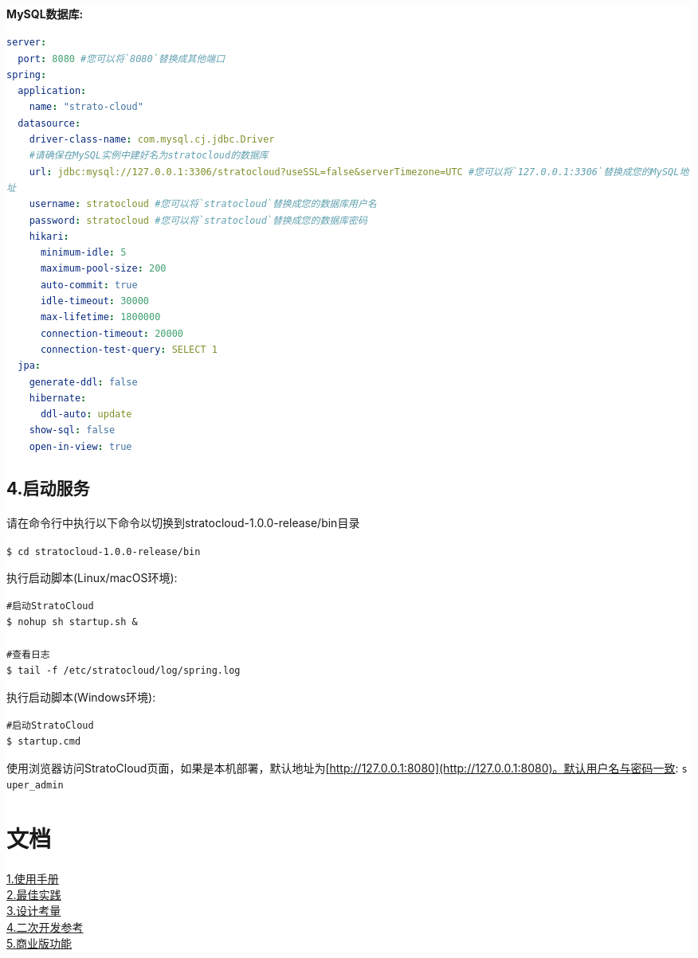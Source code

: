 
**MySQL数据库:**
```yaml
server:
  port: 8080 #您可以将`8080`替换成其他端口
spring:
  application:
    name: "strato-cloud"
  datasource:
    driver-class-name: com.mysql.cj.jdbc.Driver
    #请确保在MySQL实例中建好名为stratocloud的数据库
    url: jdbc:mysql://127.0.0.1:3306/stratocloud?useSSL=false&serverTimezone=UTC #您可以将`127.0.0.1:3306`替换成您的MySQL地址
    username: stratocloud #您可以将`stratocloud`替换成您的数据库用户名
    password: stratocloud #您可以将`stratocloud`替换成您的数据库密码
    hikari:
      minimum-idle: 5
      maximum-pool-size: 200
      auto-commit: true
      idle-timeout: 30000
      max-lifetime: 1800000
      connection-timeout: 20000
      connection-test-query: SELECT 1
  jpa:
    generate-ddl: false
    hibernate:
      ddl-auto: update
    show-sql: false
    open-in-view: true
```  

## 4.启动服务
请在命令行中执行以下命令以切换到stratocloud-1.0.0-release/bin目录
```shell
$ cd stratocloud-1.0.0-release/bin
```
执行启动脚本(Linux/macOS环境):  
```shell
#启动StratoCloud
$ nohup sh startup.sh &

#查看日志
$ tail -f /etc/stratocloud/log/spring.log
```
执行启动脚本(Windows环境):
```shell
#启动StratoCloud
$ startup.cmd
```
使用浏览器访问StratoCloud页面，如果是本机部署，默认地址为[http://127.0.0.1:8080](http://127.0.0.1:8080)。默认用户名与密码一致: `super_admin`

# 文档
[1.使用手册](./docs/USER_GUIDE.md)  
[2.最佳实践](./docs/BEST_PRACTICES.md)  
[3.设计考量](./docs/DESIGN_CONSIDERATIONS.md)  
[4.二次开发参考](./docs/DEVELOPER_REFERENCE.md)  
[5.商业版功能](./docs/PREMIUM.md)
